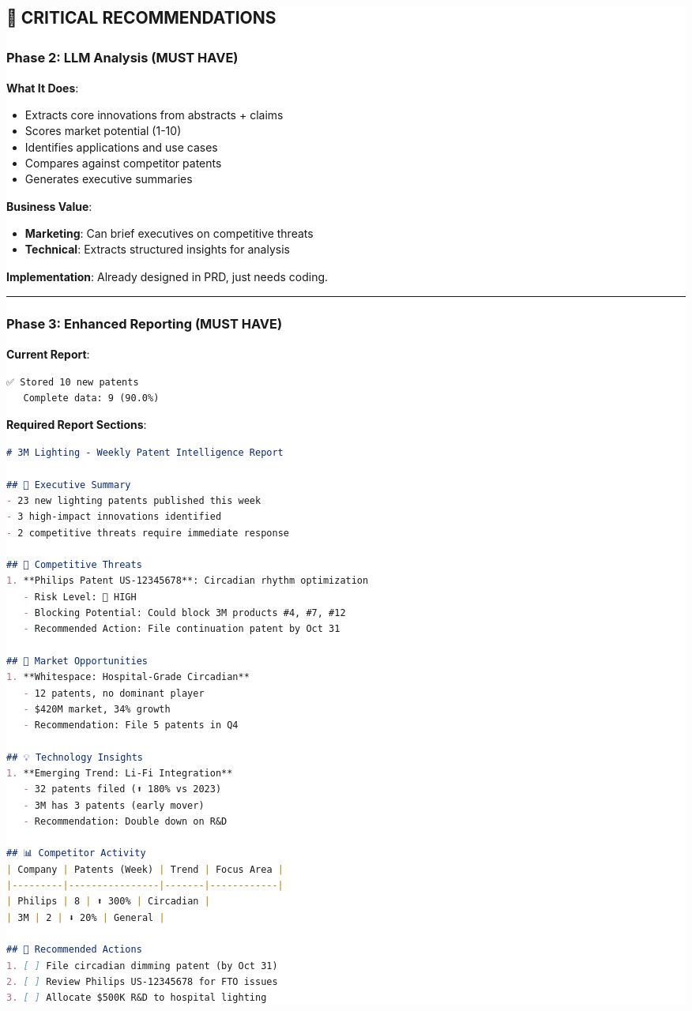 ## 🎯 **CRITICAL RECOMMENDATIONS**

### **Phase 2: LLM Analysis** (MUST HAVE)

**What It Does**:
- Extracts core innovations from abstracts + claims
- Scores market potential (1-10)
- Identifies applications and use cases
- Compares against competitor patents
- Generates executive summaries

**Business Value**:
- **Marketing**: Can brief executives on competitive threats
- **Technical**: Extracts structured insights for analysis

**Implementation**: Already designed in PRD, just needs coding.

---

### **Phase 3: Enhanced Reporting** (MUST HAVE)

**Current Report**:
```
✅ Stored 10 new patents
   Complete data: 9 (90.0%)
```

**Required Report Sections**:

```markdown
# 3M Lighting - Weekly Patent Intelligence Report

## 🎯 Executive Summary
- 23 new lighting patents published this week
- 3 high-impact innovations identified
- 2 competitive threats require immediate response

## 🚨 Competitive Threats
1. **Philips Patent US-12345678**: Circadian rhythm optimization
   - Risk Level: 🔴 HIGH
   - Blocking Potential: Could block 3M products #4, #7, #12
   - Recommended Action: File continuation patent by Oct 31

## 🚀 Market Opportunities
1. **Whitespace: Hospital-Grade Circadian**
   - 12 patents, no dominant player
   - $420M market, 34% growth
   - Recommendation: File 5 patents in Q4

## 💡 Technology Insights
1. **Emerging Trend: Li-Fi Integration**
   - 32 patents filed (⬆️ 180% vs 2023)
   - 3M has 3 patents (early mover)
   - Recommendation: Double down on R&D

## 📊 Competitor Activity
| Company | Patents (Week) | Trend | Focus Area |
|---------|----------------|-------|------------|
| Philips | 8 | ⬆️ 300% | Circadian |
| 3M | 2 | ⬇️ 20% | General |

## 🎯 Recommended Actions
1. [ ] File circadian dimming patent (by Oct 31)
2. [ ] Review Philips US-12345678 for FTO issues
3. [ ] Allocate $500K R&D to hospital lighting
```